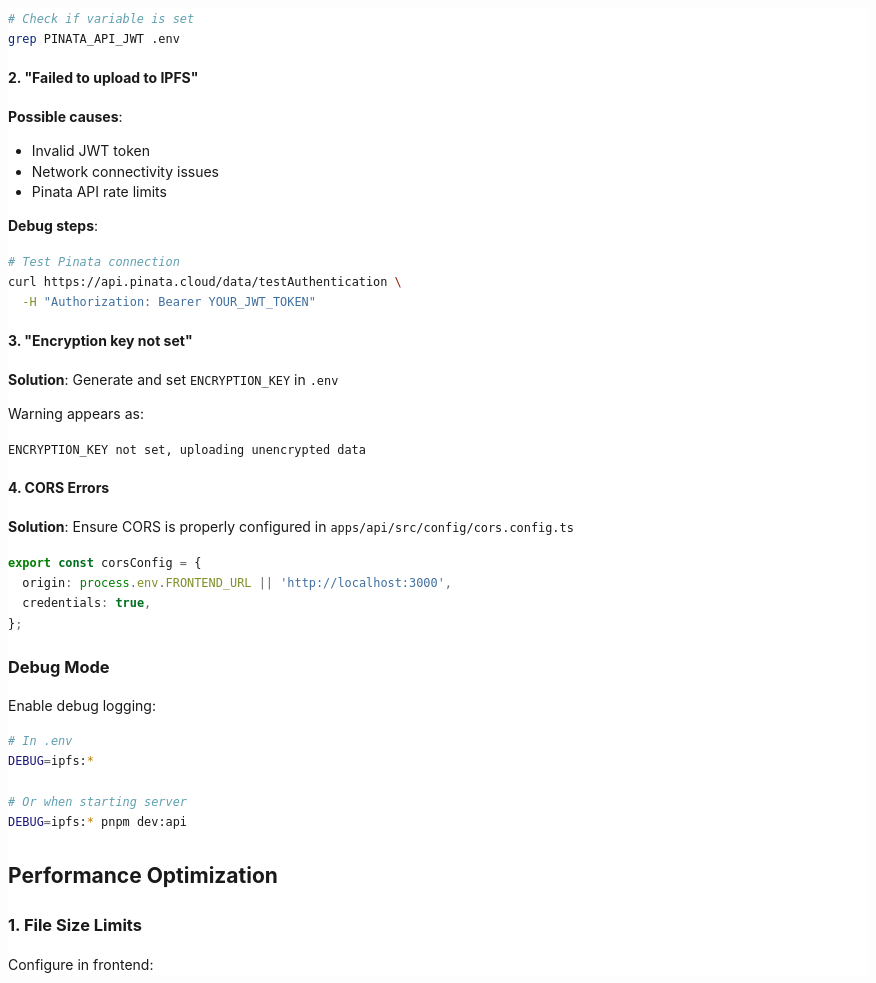 ```bash
# Check if variable is set
grep PINATA_API_JWT .env
```

#### 2. "Failed to upload to IPFS"

**Possible causes**:
- Invalid JWT token
- Network connectivity issues
- Pinata API rate limits

**Debug steps**:
```bash
# Test Pinata connection
curl https://api.pinata.cloud/data/testAuthentication \
  -H "Authorization: Bearer YOUR_JWT_TOKEN"
```

#### 3. "Encryption key not set"

**Solution**: Generate and set `ENCRYPTION_KEY` in `.env`

Warning appears as:
```
ENCRYPTION_KEY not set, uploading unencrypted data
```

#### 4. CORS Errors

**Solution**: Ensure CORS is properly configured in `apps/api/src/config/cors.config.ts`

```typescript
export const corsConfig = {
  origin: process.env.FRONTEND_URL || 'http://localhost:3000',
  credentials: true,
};
```

### Debug Mode

Enable debug logging:

```bash
# In .env
DEBUG=ipfs:*

# Or when starting server
DEBUG=ipfs:* pnpm dev:api
```

## Performance Optimization

### 1. File Size Limits

Configure in frontend:
